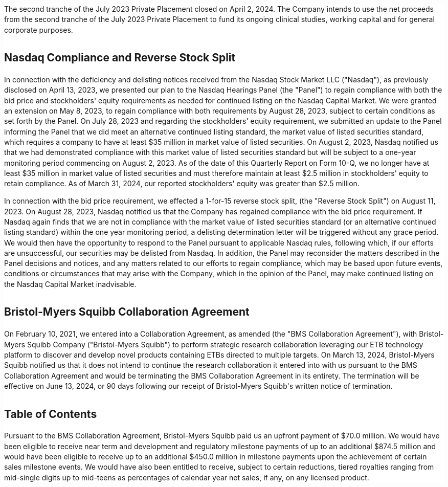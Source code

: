 The second tranche of the July 2023 Private Placement closed on April 2, 2024. The Company intends to use the net proceeds from the second tranche of the July 2023 Private Placement to fund its ongoing clinical studies, working capital and for general corporate purposes.

## Nasdaq Compliance and Reverse Stock Split

In connection with the deficiency and delisting notices received from the Nasdaq Stock Market LLC ("Nasdaq"), as previously disclosed on April 13, 2023, we presented our plan to the Nasdaq Hearings Panel (the "Panel") to regain compliance with both the bid price and stockholders' equity requirements as needed for continued listing on the Nasdaq Capital Market. We were granted an extension on May 8, 2023, to regain compliance with both requirements by August 28, 2023, subject to certain conditions as set forth by the Panel. On July 28, 2023 and regarding the stockholders' equity requirement, we submitted an update to the Panel informing the Panel that we did meet an alternative continued listing standard, the market value of listed securities standard, which requires a company to have at least $35 million in market value of listed securities. On August 2, 2023, Nasdaq notified us that we had demonstrated compliance with this market value of listed securities standard but will be subject to a one-year monitoring period commencing on August 2, 2023. As of the date of this Quarterly Report on Form 10-Q, we no longer have at least $35 million in market value of listed securities and must therefore maintain at least $2.5 million in stockholders' equity to retain compliance. As of March 31, 2024, our reported stockholders' equity was greater than $2.5 million.

In connection with the bid price requirement, we effected a 1-for-15 reverse stock split, (the "Reverse Stock Split") on August 11, 2023. On August 28, 2023, Nasdaq notified us that the Company has regained compliance with the bid price requirement. If Nasdaq again finds that we are not in compliance with the market value of listed securities standard (or an alternative continued listing standard) within the one year monitoring period, a delisting determination letter will be triggered without any grace period. We would then have the opportunity to respond to the Panel pursuant to applicable Nasdaq rules, following which, if our efforts are unsuccessful, our securities may be delisted from Nasdaq. In addition, the Panel may reconsider the matters described in the Panel decisions and notices, and any matters related to our efforts to regain compliance, which may be based upon future events, conditions or circumstances that may arise with the Company, which in the opinion of the Panel, may make continued listing on the Nasdaq Capital Market inadvisable.

## Bristol-Myers Squibb Collaboration Agreement

On February 10, 2021, we entered into a Collaboration Agreement, as amended (the "BMS Collaboration Agreement"), with Bristol-Myers Squibb Company ("Bristol-Myers Squibb") to perform strategic research collaboration leveraging our ETB technology platform to discover and develop novel products containing ETBs directed to multiple targets. On March 13, 2024, Bristol-Myers Squibb notified us that it does not intend to continue the research collaboration it entered into with us pursuant to the BMS Collaboration Agreement and would be terminating the BMS Collaboration Agreement in its entirety. The termination will be effective on June 13, 2024, or 90 days following our receipt of Bristol-Myers Squibb's written notice of termination.

## Table of Contents

Pursuant to the BMS Collaboration Agreement, Bristol-Myers Squibb paid us an upfront payment of $70.0 million. We would have been eligible to receive near term and development and regulatory milestone payments of up to an additional $874.5 million and would have been eligible to receive up to an additional $450.0 million in milestone payments upon the achievement of certain sales milestone events. We would have also been entitled to receive, subject to certain reductions, tiered royalties ranging from mid-single digits up to mid-teens as percentages of calendar year net sales, if any, on any licensed product.
